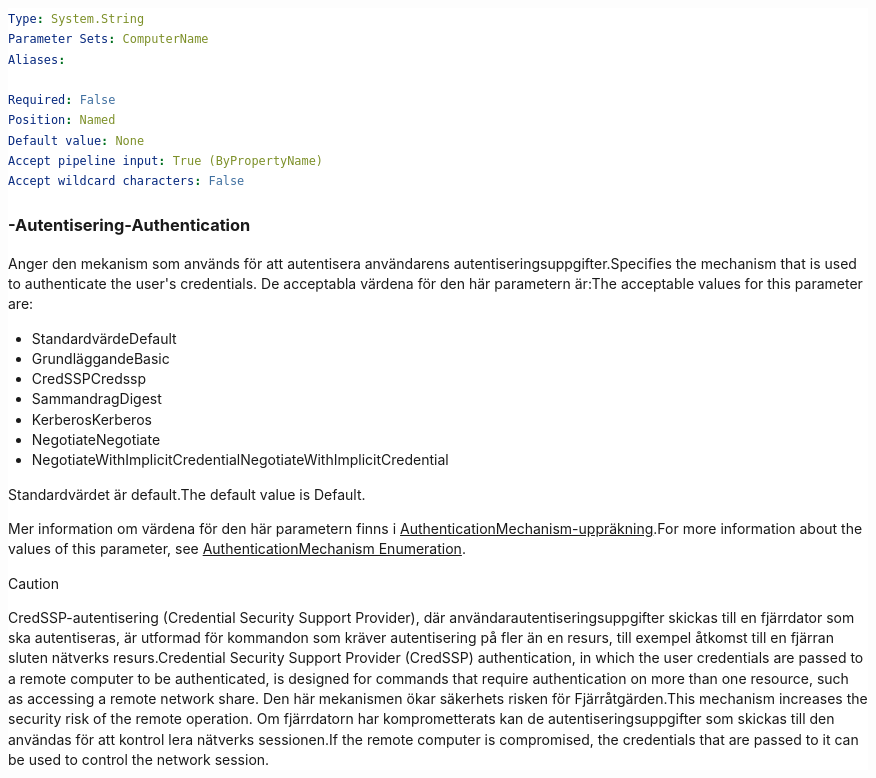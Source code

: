```yaml
Type: System.String
Parameter Sets: ComputerName
Aliases:

Required: False
Position: Named
Default value: None
Accept pipeline input: True (ByPropertyName)
Accept wildcard characters: False
```

### <span data-ttu-id="e9ed7-217">-Autentisering</span><span class="sxs-lookup"><span data-stu-id="e9ed7-217">-Authentication</span></span>

<span data-ttu-id="e9ed7-218">Anger den mekanism som används för att autentisera användarens autentiseringsuppgifter.</span><span class="sxs-lookup"><span data-stu-id="e9ed7-218">Specifies the mechanism that is used to authenticate the user's credentials.</span></span>
<span data-ttu-id="e9ed7-219">De acceptabla värdena för den här parametern är:</span><span class="sxs-lookup"><span data-stu-id="e9ed7-219">The acceptable values for this parameter are:</span></span>

- <span data-ttu-id="e9ed7-220">Standardvärde</span><span class="sxs-lookup"><span data-stu-id="e9ed7-220">Default</span></span>
- <span data-ttu-id="e9ed7-221">Grundläggande</span><span class="sxs-lookup"><span data-stu-id="e9ed7-221">Basic</span></span>
- <span data-ttu-id="e9ed7-222">CredSSP</span><span class="sxs-lookup"><span data-stu-id="e9ed7-222">Credssp</span></span>
- <span data-ttu-id="e9ed7-223">Sammandrag</span><span class="sxs-lookup"><span data-stu-id="e9ed7-223">Digest</span></span>
- <span data-ttu-id="e9ed7-224">Kerberos</span><span class="sxs-lookup"><span data-stu-id="e9ed7-224">Kerberos</span></span>
- <span data-ttu-id="e9ed7-225">Negotiate</span><span class="sxs-lookup"><span data-stu-id="e9ed7-225">Negotiate</span></span>
- <span data-ttu-id="e9ed7-226">NegotiateWithImplicitCredential</span><span class="sxs-lookup"><span data-stu-id="e9ed7-226">NegotiateWithImplicitCredential</span></span>

<span data-ttu-id="e9ed7-227">Standardvärdet är default.</span><span class="sxs-lookup"><span data-stu-id="e9ed7-227">The default value is Default.</span></span>

<span data-ttu-id="e9ed7-228">Mer information om värdena för den här parametern finns i [AuthenticationMechanism-uppräkning](/dotnet/api/system.management.automation.runspaces.authenticationmechanism).</span><span class="sxs-lookup"><span data-stu-id="e9ed7-228">For more information about the values of this parameter, see [AuthenticationMechanism Enumeration](/dotnet/api/system.management.automation.runspaces.authenticationmechanism).</span></span>

> [!CAUTION]
> <span data-ttu-id="e9ed7-229">CredSSP-autentisering (Credential Security Support Provider), där användarautentiseringsuppgifter skickas till en fjärrdator som ska autentiseras, är utformad för kommandon som kräver autentisering på fler än en resurs, till exempel åtkomst till en fjärran sluten nätverks resurs.</span><span class="sxs-lookup"><span data-stu-id="e9ed7-229">Credential Security Support Provider (CredSSP) authentication, in which the user credentials are passed to a remote computer to be authenticated, is designed for commands that require authentication on more than one resource, such as accessing a remote network share.</span></span> <span data-ttu-id="e9ed7-230">Den här mekanismen ökar säkerhets risken för Fjärråtgärden.</span><span class="sxs-lookup"><span data-stu-id="e9ed7-230">This mechanism increases the security risk of the remote operation.</span></span> <span data-ttu-id="e9ed7-231">Om fjärrdatorn har komprometterats kan de autentiseringsuppgifter som skickas till den användas för att kontrol lera nätverks sessionen.</span><span class="sxs-lookup"><span data-stu-id="e9ed7-231">If the remote computer is compromised, the credentials that are passed to it can be used to control the network session.</span></span>
